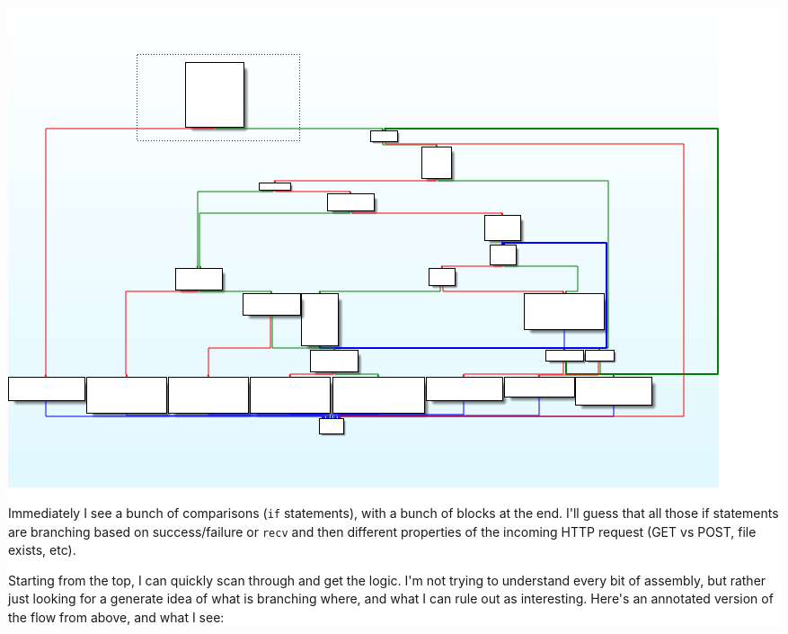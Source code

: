 ![](/img/bighead-ida-handler-empty.png)

Immediately I see a bunch of comparisons (`if` statements), with a bunch
of blocks at the end. I'll guess that all those if statements are
branching based on success/failure or `recv` and then different
properties of the incoming HTTP request (GET vs POST, file exists, etc).

Starting from the top, I can quickly scan through and get the logic. I'm
not trying to understand every bit of assembly, but rather just looking
for a generate idea of what is branching where, and what I can rule out
as interesting. Here's an annotated version of the flow from above, and
what I see:
